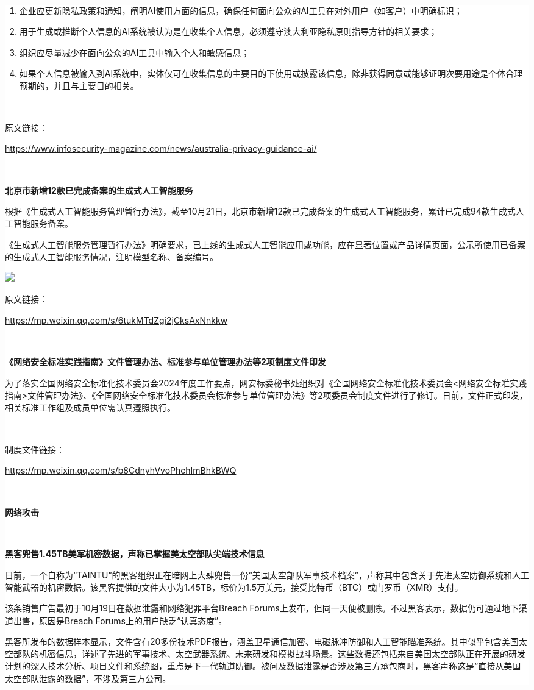   
1. 企业应更新隐私政策和通知，阐明AI使用方面的信息，确保任何面向公众的AI工具在对外用户（如客户）中明确标识；  
  
  
1. 用于生成或推断个人信息的AI系统被认为是在收集个人信息，必须遵守澳大利亚隐私原则指导方针的相关要求；  
  
  
1. 组织应尽量减少在面向公众的AI工具中输入个人和敏感信息；  
  
  
1. 如果个人信息被输入到AI系统中，实体仅可在收集信息的主要目的下使用或披露该信息，除非获得同意或能够证明次要用途是个体合理预期的，并且与主要目的相关。  
  
   
  
原文链接：  
  
https://www.infosecurity-magazine.com/news/australia-privacy-guidance-ai/  
  
   
  
**北京市新增12款已完成备案的生成式人工智能服务**  
  
  
根据《生成式人工智能服务管理暂行办法》，截至10月21日，北京市新增12款已完成备案的生成式人工智能服务，累计已完成94款生成式人工智能服务备案。  
  
  
《生成式人工智能服务管理暂行办法》明确要求，已上线的生成式人工智能应用或功能，应在显著位置或产品详情页面，公示所使用已备案的生成式人工智能服务情况，注明模型名称、备案编号。  
  
![](https://mmbiz.qpic.cn/mmbiz_png/kuIKKC9tNkB99Bs0XmibT1pic3OBZ69AT21JSKG0sYbcVorbzdliaD6RzwO3JfcicLsudnnfr6iauia6ogC31A7WKdicg/640?wx_fmt=png&from=appmsg "")  
  
原文链接：  
  
https://mp.weixin.qq.com/s/6tukMTdZgj2jCksAxNnkkw  
  
   
  
**《网络安全标准实践指南》文件管理办法、标准参与单位管理办法等2项制度文件印发**  
  
  
为了落实全国网络安全标准化技术委员会2024年度工作要点，网安标委秘书处组织对《全国网络安全标准化技术委员会<网络安全标准实践指南>文件管理办法》、《全国网络安全标准化技术委员会标准参与单位管理办法》等2项委员会制度文件进行了修订。日前，文件正式印发，相关标准工作组及成员单位需认真遵照执行。  
  
   
  
制度文件链接：  
  
https://mp.weixin.qq.com/s/b8CdnyhVvoPhchImBhkBWQ  
  
     
  
  
**网络攻击**  
  
  
   
  
**黑客兜售1.45TB美军机密数据，声称已掌握美太空部队尖端技术信息**  
  
  
日前，一个自称为“TAINTU”的黑客组织正在暗网上大肆兜售一份“美国太空部队军事技术档案”，声称其中包含关于先进太空防御系统和人工智能武器的机密数据。该黑客提供的文件大小为1.45TB，标价为1.5万美元，接受比特币（BTC）或门罗币（XMR）支付。  
  
  
该条销售广告最初于10月19日在数据泄露和网络犯罪平台Breach Forums上发布，但同一天便被删除。不过黑客表示，数据仍可通过地下渠道出售，原因是Breach Forums上的用户缺乏“认真态度”。  
  
  
黑客所发布的数据样本显示，文件含有20多份技术PDF报告，涵盖卫星通信加密、电磁脉冲防御和人工智能瞄准系统。其中似乎包含美国太空部队的机密信息，详述了先进的军事技术、太空武器系统、未来研发和模拟战斗场景。这些数据还包括来自美国太空部队正在开展的研发计划的深入技术分析、项目文件和系统图，重点是下一代轨道防御。被问及数据泄露是否涉及第三方承包商时，黑客声称这是“直接从美国太空部队泄露的数据”，不涉及第三方公司。  
  